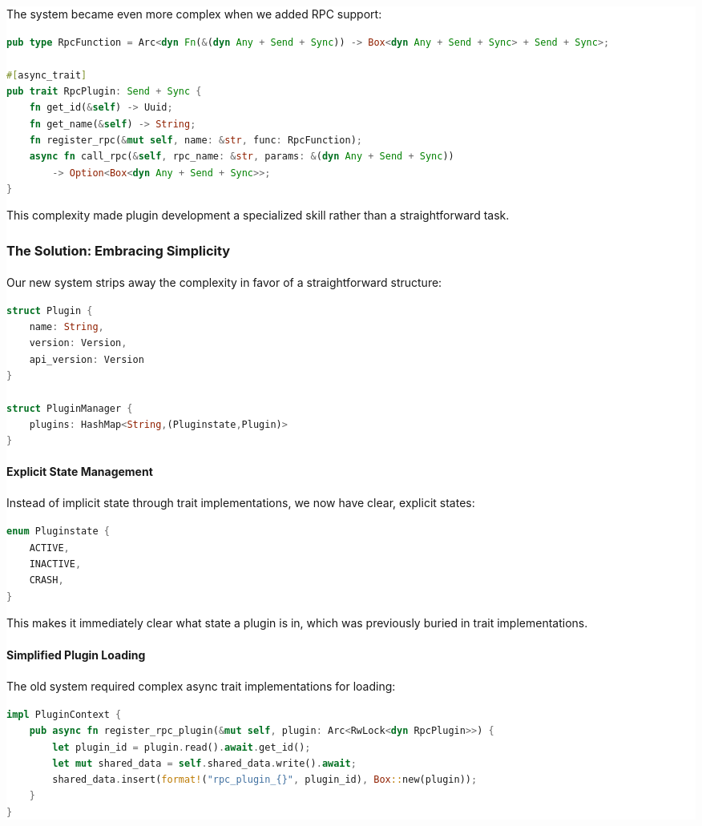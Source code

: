 The system became even more complex when we added RPC support:

```rust
pub type RpcFunction = Arc<dyn Fn(&(dyn Any + Send + Sync)) -> Box<dyn Any + Send + Sync> + Send + Sync>;

#[async_trait]
pub trait RpcPlugin: Send + Sync {
    fn get_id(&self) -> Uuid;
    fn get_name(&self) -> String;
    fn register_rpc(&mut self, name: &str, func: RpcFunction);
    async fn call_rpc(&self, rpc_name: &str, params: &(dyn Any + Send + Sync)) 
        -> Option<Box<dyn Any + Send + Sync>>;
}
```

This complexity made plugin development a specialized skill rather than a straightforward task.

### The Solution: Embracing Simplicity

Our new system strips away the complexity in favor of a straightforward structure:

```rust
struct Plugin {
    name: String,
    version: Version,
    api_version: Version
}

struct PluginManager {
    plugins: HashMap<String,(Pluginstate,Plugin)>
}
```

#### Explicit State Management

Instead of implicit state through trait implementations, we now have clear, explicit states:

```rust
enum Pluginstate {
    ACTIVE,
    INACTIVE,
    CRASH,
}
```

This makes it immediately clear what state a plugin is in, which was previously buried in trait implementations.

#### Simplified Plugin Loading

The old system required complex async trait implementations for loading:

```rust
impl PluginContext {
    pub async fn register_rpc_plugin(&mut self, plugin: Arc<RwLock<dyn RpcPlugin>>) {
        let plugin_id = plugin.read().await.get_id();
        let mut shared_data = self.shared_data.write().await;
        shared_data.insert(format!("rpc_plugin_{}", plugin_id), Box::new(plugin));
    }
}
```
